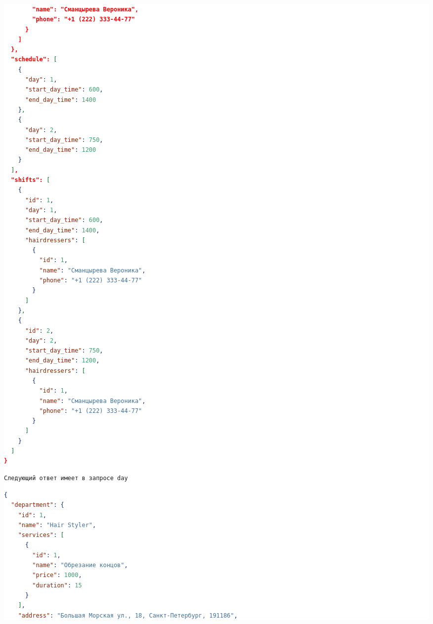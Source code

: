 ```json
        "name": "Сманцырева Вероника",
        "phone": "+1 (222) 333-44-77"
      }
    ]
  },
  "schedule": [
    {
      "day": 1,
      "start_day_time": 600,
      "end_day_time": 1400
    },
    {
      "day": 2,
      "start_day_time": 750,
      "end_day_time": 1200
    }
  ],
  "shifts": [
    {
      "id": 1,
      "day": 1,
      "start_day_time": 600,
      "end_day_time": 1400,
      "hairdressers": [
        {
          "id": 1,
          "name": "Сманцырева Вероника",
          "phone": "+1 (222) 333-44-77"
        }
      ]
    },
    {
      "id": 2,
      "day": 2,
      "start_day_time": 750,
      "end_day_time": 1200,
      "hairdressers": [
        {
          "id": 1,
          "name": "Сманцырева Вероника",
          "phone": "+1 (222) 333-44-77"
        }
      ]
    }
  ]
}
```

`Следующий ответ имеет в запросе day`

```json
{
  "department": {
    "id": 1,
    "name": "Hair Styler",
    "services": [
      {
        "id": 1,
        "name": "Обрезание концов",
        "price": 1000,
        "duration": 15
      }
    ],
    "address": "Большая Морская ул., 18, Санкт-Петербург, 191186",
```